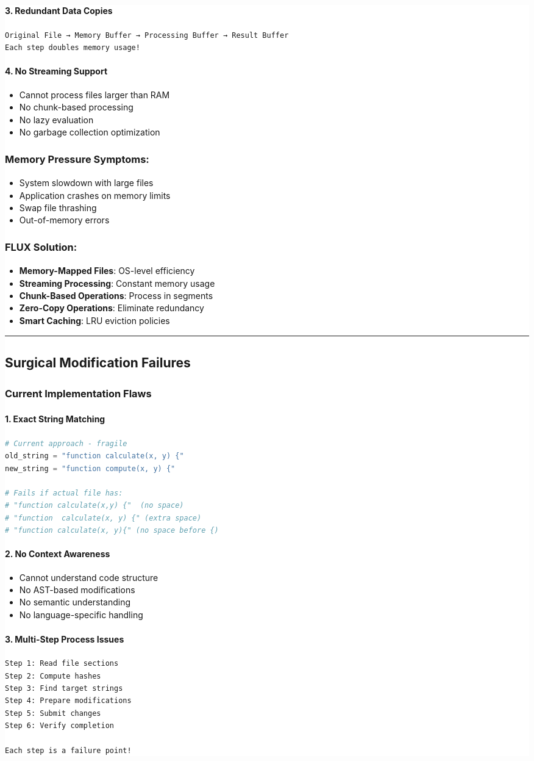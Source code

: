 #### 3. Redundant Data Copies
```
Original File → Memory Buffer → Processing Buffer → Result Buffer
Each step doubles memory usage!
```

#### 4. No Streaming Support
- Cannot process files larger than RAM
- No chunk-based processing
- No lazy evaluation
- No garbage collection optimization

### Memory Pressure Symptoms:
- System slowdown with large files
- Application crashes on memory limits
- Swap file thrashing
- Out-of-memory errors

### FLUX Solution:
- **Memory-Mapped Files**: OS-level efficiency
- **Streaming Processing**: Constant memory usage
- **Chunk-Based Operations**: Process in segments
- **Zero-Copy Operations**: Eliminate redundancy
- **Smart Caching**: LRU eviction policies

---

## Surgical Modification Failures

### Current Implementation Flaws

#### 1. Exact String Matching
```python
# Current approach - fragile
old_string = "function calculate(x, y) {"
new_string = "function compute(x, y) {"

# Fails if actual file has:
# "function calculate(x,y) {"  (no space)
# "function  calculate(x, y) {" (extra space)
# "function calculate(x, y){" (no space before {)
```

#### 2. No Context Awareness
- Cannot understand code structure
- No AST-based modifications
- No semantic understanding
- No language-specific handling

#### 3. Multi-Step Process Issues
```
Step 1: Read file sections
Step 2: Compute hashes
Step 3: Find target strings
Step 4: Prepare modifications
Step 5: Submit changes
Step 6: Verify completion

Each step is a failure point!
```
